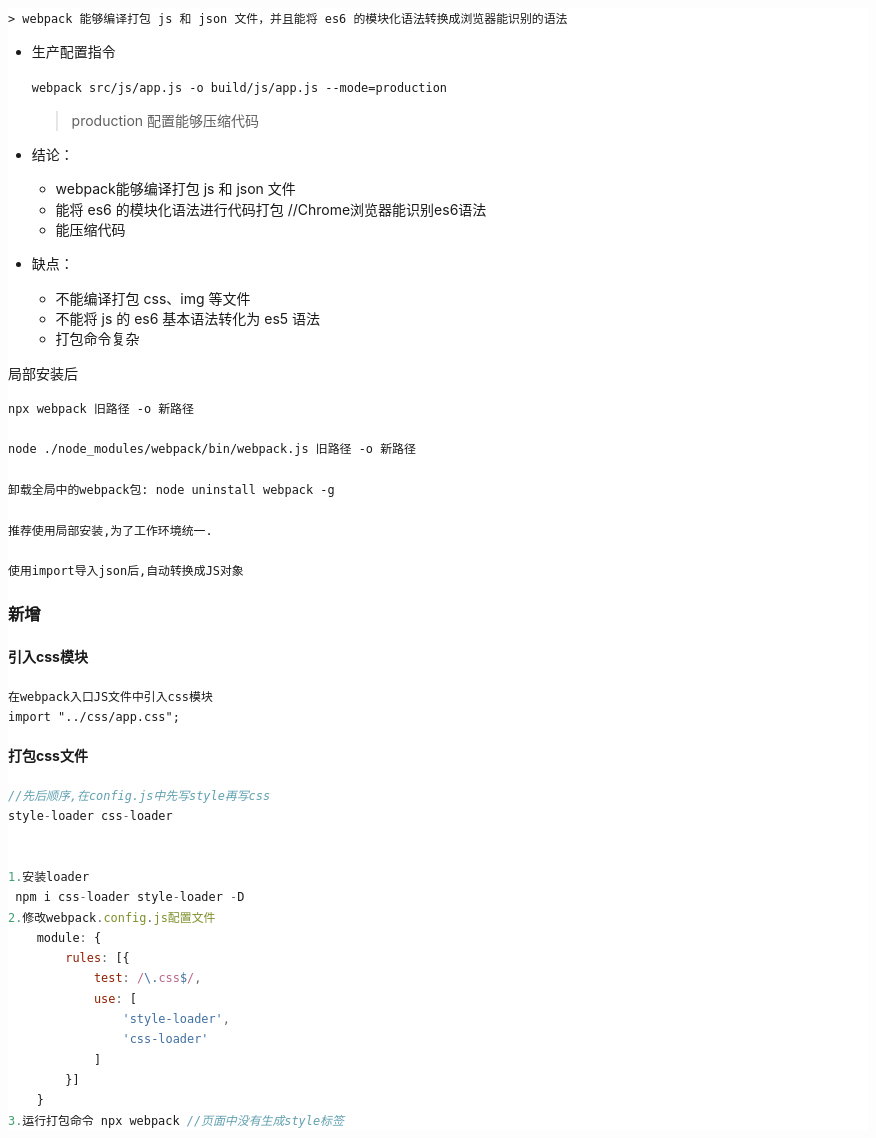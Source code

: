     > webpack 能够编译打包 js 和 json 文件，并且能将 es6 的模块化语法转换成浏览器能识别的语法

  * 生产配置指令

    ```shell
    webpack src/js/app.js -o build/js/app.js --mode=production
    ```

    >  production 配置能够压缩代码

* 结论：

  * webpack能够编译打包 js 和 json 文件
  * 能将 es6 的模块化语法进行代码打包  //Chrome浏览器能识别es6语法
  * 能压缩代码

* 缺点：

  * 不能编译打包 css、img 等文件
  * 不能将 js 的 es6 基本语法转化为 es5 语法 
  * 打包命令复杂



局部安装后 

```
npx webpack 旧路径 -o 新路径

node ./node_modules/webpack/bin/webpack.js 旧路径 -o 新路径 

卸载全局中的webpack包: node uninstall webpack -g 

推荐使用局部安装,为了工作环境统一.

使用import导入json后,自动转换成JS对象
```



### 新增



#### 引入css模块

```
在webpack入口JS文件中引入css模块
import "../css/app.css";
```



#### 打包css文件

```js
//先后顺序,在config.js中先写style再写css
style-loader css-loader


1.安装loader
 npm i css-loader style-loader -D
2.修改webpack.config.js配置文件
    module: {
        rules: [{
            test: /\.css$/,
            use: [
                'style-loader',
                'css-loader'
            ]
        }]
    }
3.运行打包命令 npx webpack //页面中没有生成style标签
```